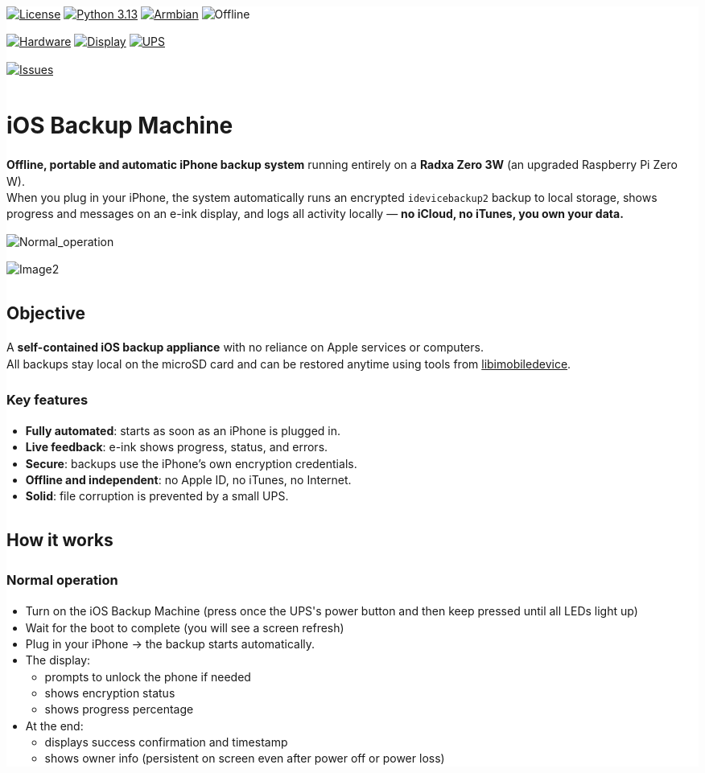 [![License](https://img.shields.io/github/license/giovi321/ios-backup-machine)](LICENSE)
[![Python 3.13](https://img.shields.io/badge/Python-3.13-blue?logo=python&logoColor=white)](https://www.python.org/downloads/release/python-3130/)
[![Armbian](https://img.shields.io/badge/OS-Armbian-orange?logo=armbian)](https://www.armbian.com/radxa-zero-3/)
![Offline](https://img.shields.io/badge/network-offline--only-critical.svg)

[![Hardware](https://img.shields.io/badge/Board-Radxa%20Zero%203W-lightgrey.svg)](https://radxa.com/products/zeros/zero3w/)
[![Display](https://img.shields.io/badge/Display-Waveshare%202.13%E2%80%9D%20ePaper-lightgrey.svg)](https://github.com/waveshareteam/e-Paper)
[![UPS](https://img.shields.io/badge/UPS-PiSugar%203-green.svg)](https://github.com/PiSugar)

[![Issues](https://img.shields.io/github/issues/giovi321/ios-backup-machine)](https://github.com/giovi321/ios-backup-machine/issues)



# iOS Backup Machine
**Offline, portable and automatic iPhone backup system** running entirely on a **Radxa Zero 3W** (an upgraded Raspberry Pi Zero W).  
When you plug in your iPhone, the system automatically runs an encrypted `idevicebackup2` backup to local storage, shows progress and messages on an e-ink display, and logs all activity locally — **no iCloud, no iTunes, you own your data.**

![Normal_operation](https://github.com/user-attachments/assets/a126f7bf-9173-4a85-b462-f8181bd77aae)

![Image2](https://github.com/user-attachments/assets/d473ad1f-d80a-4214-8b85-8363d4b1f9a8)


## Objective
A **self-contained iOS backup appliance** with no reliance on Apple services or computers.  
All backups stay local on the microSD card and can be restored anytime using tools from [libimobiledevice](https://libimobiledevice.org).

### Key features
- **Fully automated**: starts as soon as an iPhone is plugged in.  
- **Live feedback**: e-ink shows progress, status, and errors.  
- **Secure**: backups use the iPhone’s own encryption credentials.  
- **Offline and independent**: no Apple ID, no iTunes, no Internet.
- **Solid**: file corruption is prevented by a small UPS.

## How it works

### Normal operation
- Turn on the iOS Backup Machine (press once the UPS's power button and then keep pressed until all LEDs light up)
- Wait for the boot to complete (you will see a screen refresh)
- Plug in your iPhone → the backup starts automatically.
- The display:
  - prompts to unlock the phone if needed
  - shows encryption status
  - shows progress percentage
- At the end:
  - displays success confirmation and timestamp  
  - shows owner info (persistent on screen even after power off or power loss)
